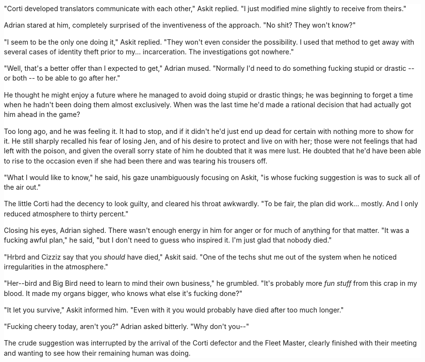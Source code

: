 "Corti developed translators communicate with each other," Askit
replied. "I just modified mine slightly to receive from theirs."

Adrian stared at him, completely surprised of the inventiveness of the
approach. "No shit? They won\'t know?"

"I seem to be the only one doing it," Askit replied. "They won\'t even
consider the possibility. I used that method to get away with several
cases of identity theft prior to my... incarceration. The investigations
got nowhere."

"Well, that\'s a better offer than I expected to get," Adrian mused.
"Normally I\'d need to do something fucking stupid or drastic -- or both
-- to be able to go after her."

He thought he might enjoy a future where he managed to avoid doing
stupid or drastic things; he was beginning to forget a time when he
hadn\'t been doing them almost exclusively. When was the last time he\'d
made a rational decision that had actually got him ahead in the game?

Too long ago, and he was feeling it. It had to stop, and if it didn\'t
he\'d just end up dead for certain with nothing more to show for it. He
still sharply recalled his fear of losing Jen, and of his desire to
protect and live on with her; those were not feelings that had left with
the poison, and given the overall sorry state of him he doubted that it
was mere lust. He doubted that he\'d have been able to rise to the
occasion even if she had been there and was tearing his trousers off.

"What I would like to know," he said, his gaze unambiguously focusing on
Askit, "is whose fucking suggestion is was to suck all of the air out."

The little Corti had the decency to look guilty, and cleared his throat
awkwardly. "To be fair, the plan did work... mostly. And I only reduced
atmosphere to thirty percent."

Closing his eyes, Adrian sighed. There wasn\'t enough energy in him for
anger or for much of anything for that matter. "It was a fucking awful
plan," he said, "but I don\'t need to guess who inspired it. I\'m just
glad that nobody died."

"Hrbrd and Cizziz say that you *should* have died," Askit said. "One of
the techs shut me out of the system when he noticed irregularities in
the atmosphere."

"Her--bird and Big Bird need to learn to mind their own business," he
grumbled. "It\'s probably more *fun stuff* from this crap in my blood.
It made my organs bigger, who knows what else it\'s fucking done?"

"It let you survive," Askit informed him. "Even with it you would
probably have died after too much longer."

"Fucking cheery today, aren\'t you?" Adrian asked bitterly. "Why don\'t
you--"

The crude suggestion was interrupted by the arrival of the Corti
defector and the Fleet Master, clearly finished with their meeting and
wanting to see how their remaining human was doing.
